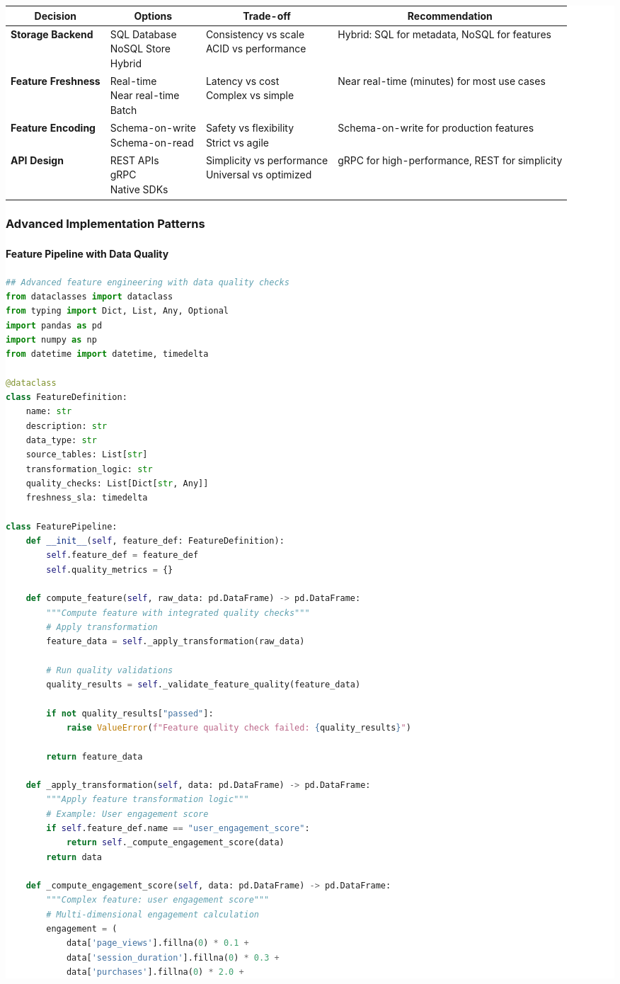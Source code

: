 | Decision | Options | Trade-off | Recommendation |
|----------|---------|-----------|----------------|
| **Storage Backend** | SQL Database<br>NoSQL Store<br>Hybrid | Consistency vs scale<br>ACID vs performance | Hybrid: SQL for metadata, NoSQL for features |
| **Feature Freshness** | Real-time<br>Near real-time<br>Batch | Latency vs cost<br>Complex vs simple | Near real-time (minutes) for most use cases |
| **Feature Encoding** | Schema-on-write<br>Schema-on-read | Safety vs flexibility<br>Strict vs agile | Schema-on-write for production features |
| **API Design** | REST APIs<br>gRPC<br>Native SDKs | Simplicity vs performance<br>Universal vs optimized | gRPC for high-performance, REST for simplicity |

### Advanced Implementation Patterns

#### Feature Pipeline with Data Quality

```python
## Advanced feature engineering with data quality checks
from dataclasses import dataclass
from typing import Dict, List, Any, Optional
import pandas as pd
import numpy as np
from datetime import datetime, timedelta

@dataclass
class FeatureDefinition:
    name: str
    description: str
    data_type: str
    source_tables: List[str]
    transformation_logic: str
    quality_checks: List[Dict[str, Any]]
    freshness_sla: timedelta
    
class FeaturePipeline:
    def __init__(self, feature_def: FeatureDefinition):
        self.feature_def = feature_def
        self.quality_metrics = {}
        
    def compute_feature(self, raw_data: pd.DataFrame) -> pd.DataFrame:
        """Compute feature with integrated quality checks"""
        # Apply transformation
        feature_data = self._apply_transformation(raw_data)
        
        # Run quality validations
        quality_results = self._validate_feature_quality(feature_data)
        
        if not quality_results["passed"]:
            raise ValueError(f"Feature quality check failed: {quality_results}")
            
        return feature_data
    
    def _apply_transformation(self, data: pd.DataFrame) -> pd.DataFrame:
        """Apply feature transformation logic"""
        # Example: User engagement score
        if self.feature_def.name == "user_engagement_score":
            return self._compute_engagement_score(data)
        return data
        
    def _compute_engagement_score(self, data: pd.DataFrame) -> pd.DataFrame:
        """Complex feature: user engagement score"""
        # Multi-dimensional engagement calculation
        engagement = (
            data['page_views'].fillna(0) * 0.1 +
            data['session_duration'].fillna(0) * 0.3 +  
            data['purchases'].fillna(0) * 2.0 +
```